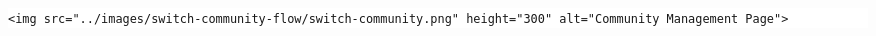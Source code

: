     <img src="../images/switch-community-flow/switch-community.png" height="300" alt="Community Management Page">